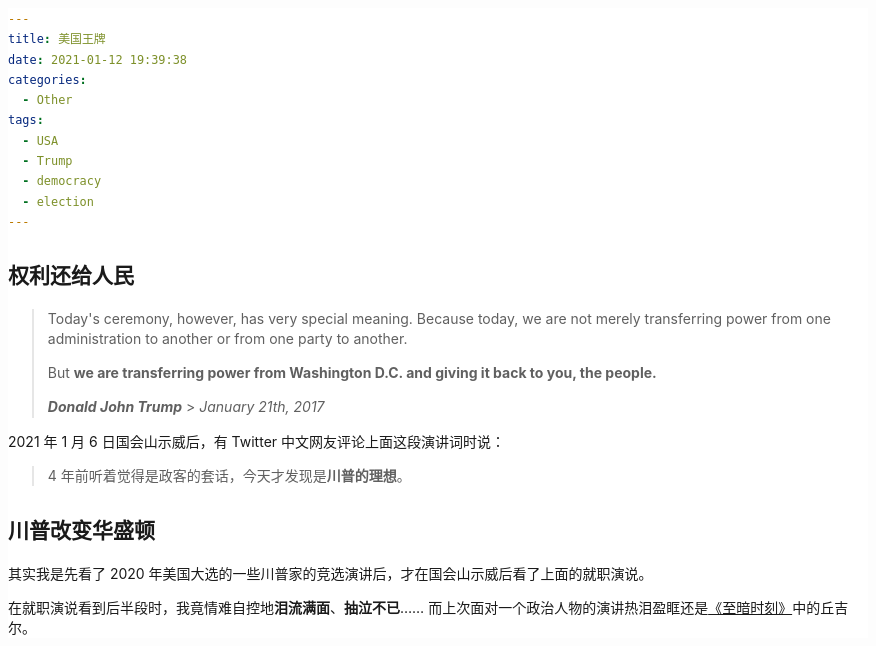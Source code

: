 ```yaml
---
title: 美国王牌
date: 2021-01-12 19:39:38
categories:
  - Other
tags:
  - USA
  - Trump
  - democracy
  - election
---
```


## 权利还给人民

> Today's ceremony, however, has very special meaning. Because today, we are not merely transferring power from one administration to another or from one party to another.
>
> But **we are transferring power from Washington D.C. and giving it back to you, the people.**
>
> _**Donald John Trump**_ > _January 21th, 2017_

2021 年 1 月 6 日国会山示威后，有 Twitter 中文网友评论上面这段演讲词时说：

> 4 年前听着觉得是政客的套话，今天才发现是**川普的理想**。

<iframe
    src="https://www.youtube.com/embed/REzS8LcYR78"
    style="width: 100%; height: 90vh; border: none"
    allow="accelerometer; autoplay; clipboard-write; encrypted-media; gyroscope; picture-in-picture"
    allowfullscreen
></iframe>

<iframe
    src="https://www.youtube.com/embed/_PCHcSVWfGk"
    style="width: 100%; height: 90vh; border: none"
    allow="accelerometer; autoplay; clipboard-write; encrypted-media; gyroscope; picture-in-picture"
    allowfullscreen
></iframe>

<iframe
    src="https://www.youtube.com/embed/FRmldeESrp8"
    style="width: 100%; height: 90vh; border: none"
    allow="accelerometer; autoplay; clipboard-write; encrypted-media; gyroscope; picture-in-picture"
    allowfullscreen
></iframe>

## 川普改变华盛顿

其实我是先看了 2020 年美国大选的一些川普家的竞选演讲后，才在国会山示威后看了上面的就职演说。

在就职演说看到后半段时，我竟情难自控地**泪流满面**、**抽泣不已**…… 而上次面对一个政治人物的演讲热泪盈眶还是[《至暗时刻》][1]中的丘吉尔。


[1]: https://movie.douban.com/subject/26761416/
[2]: https://zh.wikipedia.org/zh-cn/%E7%BE%8E%E5%9C%8B%E5%9C%8B%E6%9C%83%E8%81%AF%E5%B8%AD%E6%9C%83%E8%AD%B0